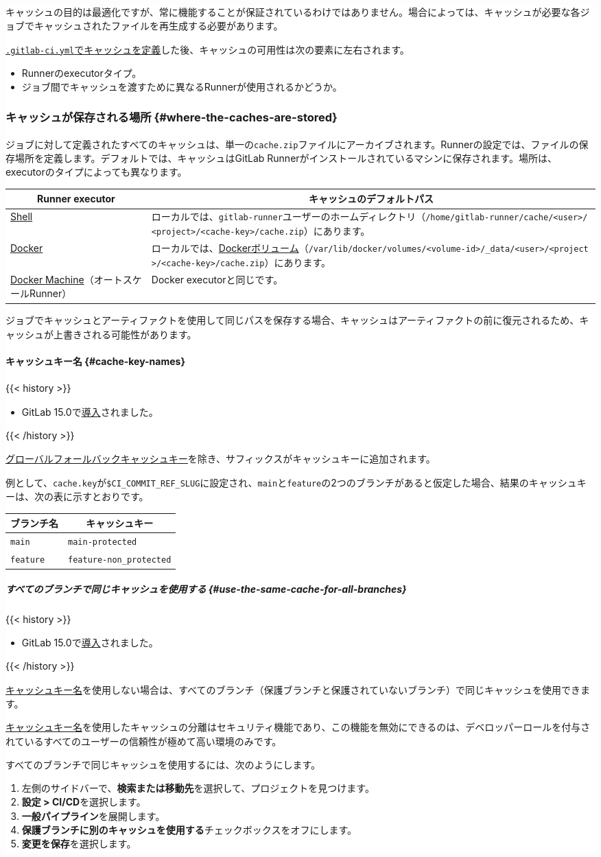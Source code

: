 キャッシュの目的は最適化ですが、常に機能することが保証されているわけではありません。場合によっては、キャッシュが必要な各ジョブでキャッシュされたファイルを再生成する必要があります。

[`.gitlab-ci.yml`でキャッシュを定義](../yaml/_index.md#cache)した後、キャッシュの可用性は次の要素に左右されます。

- Runnerのexecutorタイプ。
- ジョブ間でキャッシュを渡すために異なるRunnerが使用されるかどうか。

### キャッシュが保存される場所 {#where-the-caches-are-stored}

ジョブに対して定義されたすべてのキャッシュは、単一の`cache.zip`ファイルにアーカイブされます。Runnerの設定では、ファイルの保存場所を定義します。デフォルトでは、キャッシュはGitLab Runnerがインストールされているマシンに保存されます。場所は、executorのタイプによっても異なります。

| Runner executor        | キャッシュのデフォルトパス |
| ---------------------- | ------------------------- |
| [Shell](https://docs.gitlab.com/runner/executors/shell.html) | ローカルでは、`gitlab-runner`ユーザーのホームディレクトリ（`/home/gitlab-runner/cache/<user>/<project>/<cache-key>/cache.zip`）にあります。 |
| [Docker](https://docs.gitlab.com/runner/executors/docker.html) | ローカルでは、[Dockerボリューム](https://docs.gitlab.com/runner/executors/docker.html#configure-directories-for-the-container-build-and-cache)（`/var/lib/docker/volumes/<volume-id>/_data/<user>/<project>/<cache-key>/cache.zip`）にあります。 |
| [Docker Machine](https://docs.gitlab.com/runner/executors/docker_machine.html)（オートスケールRunner） | Docker executorと同じです。 |

ジョブでキャッシュとアーティファクトを使用して同じパスを保存する場合、キャッシュはアーティファクトの前に復元されるため、キャッシュが上書きされる可能性があります。

#### キャッシュキー名 {#cache-key-names}

{{< history >}}

- GitLab 15.0で[導入](https://gitlab.com/gitlab-org/gitlab/-/issues/330047)されました。

{{< /history >}}

[グローバルフ​​ォールバックキャッシュキー](#global-fallback-key)を除き、サフィックスがキャッシュキーに追加されます。

例として、`cache.key`が`$CI_COMMIT_REF_SLUG`に設定され、`main`と`feature`の2つのブランチがあると仮定した場合、結果のキャッシュキーは、次の表に示すとおりです。

| ブランチ名 | キャッシュキー |
|-------------|-----------|
| `main`      | `main-protected` |
| `feature`   | `feature-non_protected` |

##### すべてのブランチで同じキャッシュを使用する {#use-the-same-cache-for-all-branches}

{{< history >}}

- GitLab 15.0で[導入](https://gitlab.com/gitlab-org/gitlab/-/issues/361643)されました。

{{< /history >}}

[キャッシュキー名](#cache-key-names)を使用しない場合は、すべてのブランチ（保護ブランチと保護されていないブランチ）で同じキャッシュを使用できます。

[キャッシュキー名](#cache-key-names)を使用したキャッシュの分離はセキュリティ機能であり、この機能を無効にできるのは、デベロッパーロールを付与されているすべてのユーザーの信頼性が極めて高い環境のみです。

すべてのブランチで同じキャッシュを使用するには、次のようにします。

1. 左側のサイドバーで、**検索または移動先**を選択して、プロジェクトを見つけます。
1. **設定 > CI/CD**を選択します。
1. **一般パイプライン**を展開します。
1. **保護ブランチに別のキャッシュを使用する**チェックボックスをオフにします。
1. **変更を保存**を選択します。
